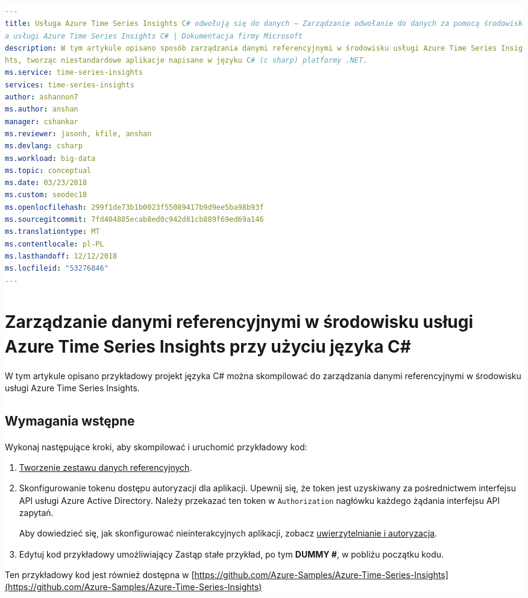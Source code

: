 ```yaml
---
title: Usługa Azure Time Series Insights C# odwołują się do danych — Zarządzanie odwołanie do danych za pomocą środowiska usługi Azure Time Series Insights C# | Dokumentacja firmy Microsoft
description: W tym artykule opisano sposób zarządzania danymi referencyjnymi w środowisku usługi Azure Time Series Insights, tworząc niestandardowe aplikacje napisane w języku C# (c sharp) platformy .NET.
ms.service: time-series-insights
services: time-series-insights
author: ashannon7
ms.author: anshan
manager: cshankar
ms.reviewer: jasonh, kfile, anshan
ms.devlang: csharp
ms.workload: big-data
ms.topic: conceptual
ms.date: 03/23/2018
ms.custom: seodec18
ms.openlocfilehash: 299f1de73b1b0023f55089417b9d9ee5ba98b93f
ms.sourcegitcommit: 7fd404885ecab8ed0c942d81cb889f69ed69a146
ms.translationtype: MT
ms.contentlocale: pl-PL
ms.lasthandoff: 12/12/2018
ms.locfileid: "53276846"
---
```

# <a name="manage-reference-data-for-an-azure-time-series-insights-environment-by-using-c"></a>Zarządzanie danymi referencyjnymi w środowisku usługi Azure Time Series Insights przy użyciu języka C#

W tym artykule opisano przykładowy projekt języka C# można skompilować do zarządzania danymi referencyjnymi w środowisku usługi Azure Time Series Insights.

## <a name="prerequistes"></a>Wymagania wstępne
Wykonaj następujące kroki, aby skompilować i uruchomić przykładowy kod:
1. [Tworzenie zestawu danych referencyjnych](time-series-insights-add-reference-data-set.md).

2. Skonfigurowanie tokenu dostępu autoryzacji dla aplikacji. Upewnij się, że token jest uzyskiwany za pośrednictwem interfejsu API usługi Azure Active Directory. Należy przekazać ten token w `Authorization` nagłówku każdego żądania interfejsu API zapytań. 
 
   Aby dowiedzieć się, jak skonfigurować nieinterakcyjnych aplikacji, zobacz [uwierzytelnianie i autoryzacja](time-series-insights-authentication-and-authorization.md).

3. Edytuj kod przykładowy umożliwiający Zastąp stałe przykład, po tym **DUMMY #**, w pobliżu początku kodu. 

Ten przykładowy kod jest również dostępna w [https://github.com/Azure-Samples/Azure-Time-Series-Insights](https://github.com/Azure-Samples/Azure-Time-Series-Insights)
